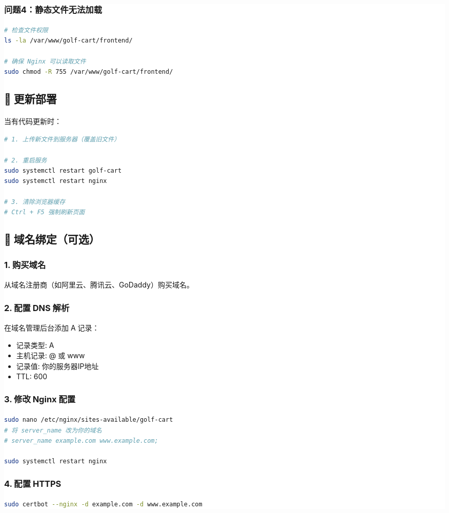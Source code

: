 ### 问题4：静态文件无法加载

```bash
# 检查文件权限
ls -la /var/www/golf-cart/frontend/

# 确保 Nginx 可以读取文件
sudo chmod -R 755 /var/www/golf-cart/frontend/
```

## 🔄 更新部署

当有代码更新时：

```bash
# 1. 上传新文件到服务器（覆盖旧文件）

# 2. 重启服务
sudo systemctl restart golf-cart
sudo systemctl restart nginx

# 3. 清除浏览器缓存
# Ctrl + F5 强制刷新页面
```

## 📱 域名绑定（可选）

### 1. 购买域名

从域名注册商（如阿里云、腾讯云、GoDaddy）购买域名。

### 2. 配置 DNS 解析

在域名管理后台添加 A 记录：
- 记录类型: A
- 主机记录: @ 或 www
- 记录值: 你的服务器IP地址
- TTL: 600

### 3. 修改 Nginx 配置

```bash
sudo nano /etc/nginx/sites-available/golf-cart
# 将 server_name 改为你的域名
# server_name example.com www.example.com;

sudo systemctl restart nginx
```

### 4. 配置 HTTPS

```bash
sudo certbot --nginx -d example.com -d www.example.com
```
